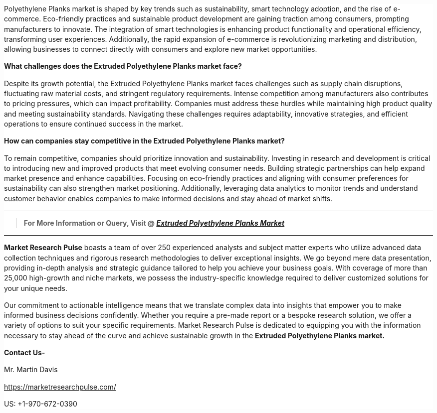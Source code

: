 Polyethylene Planks market is shaped by key trends such as sustainability, smart technology adoption, and the rise of e-commerce. Eco-friendly practices and sustainable product development are gaining traction among consumers, prompting manufacturers to innovate. The integration of smart technologies is enhancing product functionality and operational efficiency, transforming user experiences. Additionally, the rapid expansion of e-commerce is revolutionizing marketing and distribution, allowing businesses to connect directly with consumers and explore new market opportunities.</p><p><strong>What challenges does the Extruded Polyethylene Planks market face?</strong></p><p>Despite its growth potential, the Extruded Polyethylene Planks market faces challenges such as supply chain disruptions, fluctuating raw material costs, and stringent regulatory requirements. Intense competition among manufacturers also contributes to pricing pressures, which can impact profitability. Companies must address these hurdles while maintaining high product quality and meeting sustainability standards. Navigating these challenges requires adaptability, innovative strategies, and efficient operations to ensure continued success in the market.</p><p><strong>How can companies stay competitive in the Extruded Polyethylene Planks market?</strong></p><p>To remain competitive, companies should prioritize innovation and sustainability. Investing in research and development is critical to introducing new and improved products that meet evolving consumer needs. Building strategic partnerships can help expand market presence and enhance capabilities. Focusing on eco-friendly practices and aligning with consumer preferences for sustainability can also strengthen market positioning. Additionally, leveraging data analytics to monitor trends and understand customer behavior enables companies to make informed decisions and stay ahead of market shifts.</p><hr /><blockquote><p><strong>For More Information or Query, Visit @&nbsp;<em><a href="https://marketresearchpulse.com/report/131405/extruded-polyethylene-planks-market?utm_source=Linkedin&utm_medium=023">Extruded Polyethylene Planks Market</a></em></strong></p></blockquote><hr /><p><strong>Market Research Pulse</strong> boasts a team of over 250 experienced analysts and subject matter experts who utilize advanced data collection techniques and rigorous research methodologies to deliver exceptional insights. We go beyond mere data presentation, providing in-depth analysis and strategic guidance tailored to help you achieve your business goals. With coverage of more than 25,000 high-growth and niche markets, we possess the industry-specific knowledge required to deliver customized solutions for your unique needs.</p><p>Our commitment to actionable intelligence means that we translate complex data into insights that empower you to make informed business decisions confidently. Whether you require a pre-made report or a bespoke research solution, we offer a variety of options to suit your specific requirements. Market Research Pulse is dedicated to equipping you with the information necessary to stay ahead of the curve and achieve sustainable growth in the <strong>Extruded Polyethylene Planks market.</strong></p><p><strong>Contact Us-</strong></p><p>Mr. Martin Davis</p><p>https://marketresearchpulse.com/</p><p>US: +1-970-672-0390</p>